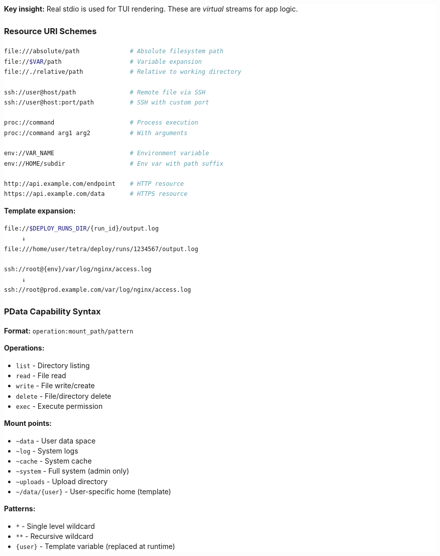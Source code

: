**Key insight:** Real stdio is used for TUI rendering. These are *virtual* streams for app logic.

### Resource URI Schemes

```bash
file:///absolute/path              # Absolute filesystem path
file://$VAR/path                   # Variable expansion
file://./relative/path             # Relative to working directory

ssh://user@host/path               # Remote file via SSH
ssh://user@host:port/path          # SSH with custom port

proc://command                     # Process execution
proc://command arg1 arg2           # With arguments

env://VAR_NAME                     # Environment variable
env://HOME/subdir                  # Env var with path suffix

http://api.example.com/endpoint    # HTTP resource
https://api.example.com/data       # HTTPS resource
```

**Template expansion:**
```bash
file://$DEPLOY_RUNS_DIR/{run_id}/output.log
     ↓
file:///home/user/tetra/deploy/runs/1234567/output.log

ssh://root@{env}/var/log/nginx/access.log
     ↓
ssh://root@prod.example.com/var/log/nginx/access.log
```

### PData Capability Syntax

**Format:** `operation:mount_path/pattern`

**Operations:**
- `list` - Directory listing
- `read` - File read
- `write` - File write/create
- `delete` - File/directory delete
- `exec` - Execute permission

**Mount points:**
- `~data` - User data space
- `~log` - System logs
- `~cache` - System cache
- `~system` - Full system (admin only)
- `~uploads` - Upload directory
- `~/data/{user}` - User-specific home (template)

**Patterns:**
- `*` - Single level wildcard
- `**` - Recursive wildcard
- `{user}` - Template variable (replaced at runtime)
